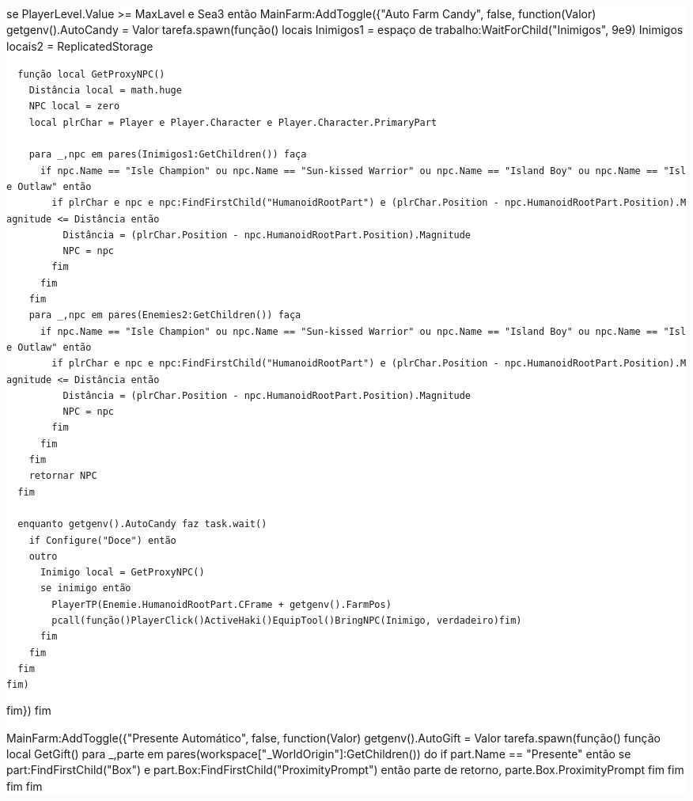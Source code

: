 se PlayerLevel.Value >= MaxLavel e Sea3 então
  MainFarm:AddToggle({"Auto Farm Candy", false, function(Valor)
    getgenv().AutoCandy = Valor
    tarefa.spawn(função()
      locais Inimigos1 = espaço de trabalho:WaitForChild("Inimigos", 9e9)
      Inimigos locais2 = ReplicatedStorage
      
      função local GetProxyNPC()
        Distância local = math.huge
        NPC local = zero
        local plrChar = Player e Player.Character e Player.Character.PrimaryPart
        
        para _,npc em pares(Inimigos1:GetChildren()) faça
          if npc.Name == "Isle Champion" ou npc.Name == "Sun-kissed Warrior" ou npc.Name == "Island Boy" ou npc.Name == "Isle Outlaw" então
            if plrChar e npc e npc:FindFirstChild("HumanoidRootPart") e (plrChar.Position - npc.HumanoidRootPart.Position).Magnitude <= Distância então
              Distância = (plrChar.Position - npc.HumanoidRootPart.Position).Magnitude
              NPC = npc
            fim
          fim
        fim
        para _,npc em pares(Enemies2:GetChildren()) faça
          if npc.Name == "Isle Champion" ou npc.Name == "Sun-kissed Warrior" ou npc.Name == "Island Boy" ou npc.Name == "Isle Outlaw" então
            if plrChar e npc e npc:FindFirstChild("HumanoidRootPart") e (plrChar.Position - npc.HumanoidRootPart.Position).Magnitude <= Distância então
              Distância = (plrChar.Position - npc.HumanoidRootPart.Position).Magnitude
              NPC = npc
            fim
          fim
        fim
        retornar NPC
      fim
      
      enquanto getgenv().AutoCandy faz task.wait()
        if Configure("Doce") então
        outro
          Inimigo local = GetProxyNPC()
          se inimigo então
            PlayerTP(Enemie.HumanoidRootPart.CFrame + getgenv().FarmPos)
            pcall(função()PlayerClick()ActiveHaki()EquipTool()BringNPC(Inimigo, verdadeiro)fim)
          fim
        fim
      fim
    fim)
  fim})
fim

MainFarm:AddToggle({"Presente Automático", false, function(Valor)
  getgenv().AutoGift = Valor
  tarefa.spawn(função()
    função local GetGift()
      para _,parte em pares(workspace["_WorldOrigin"]:GetChildren()) do
        if part.Name == "Presente" então
          se part:FindFirstChild("Box") e part.Box:FindFirstChild("ProximityPrompt") então
            parte de retorno, parte.Box.ProximityPrompt
          fim
        fim
      fim
    fim
    